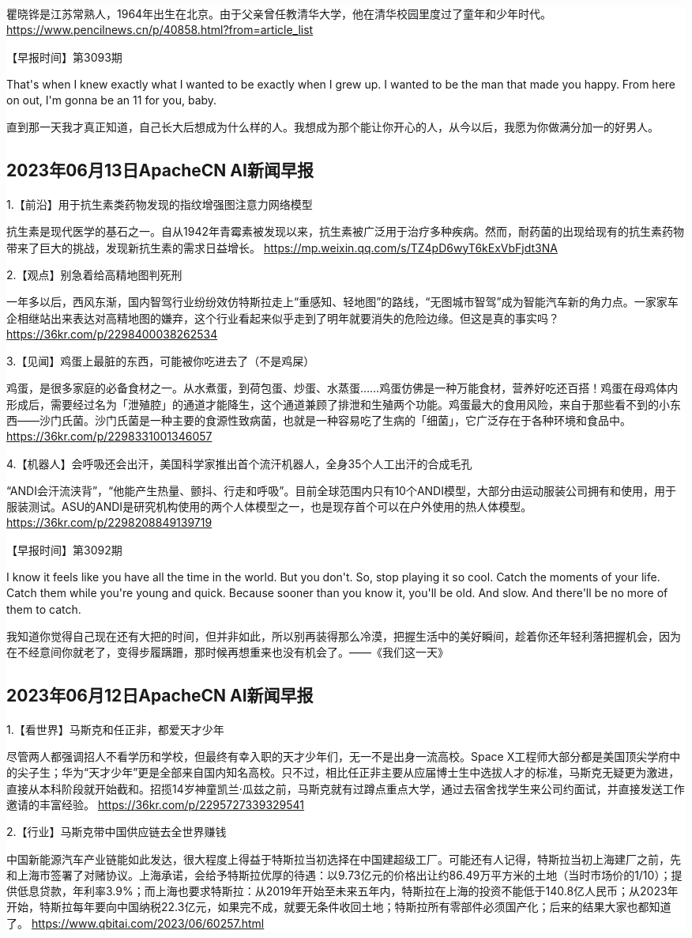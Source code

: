 瞿晓铧是江苏常熟人，1964年出生在北京。由于父亲曾任教清华大学，他在清华校园里度过了童年和少年时代。
https://www.pencilnews.cn/p/40858.html?from=article_list

【早报时间】第3093期

That's when I knew exactly what I wanted to be exactly when I grew up. I wanted to be the man that made you happy. From here on out, I'm gonna be an 11 for you, baby.

直到那一天我才真正知道，自己长大后想成为什么样的人。我想成为那个能让你开心的人，从今以后，我愿为你做满分加一的好男人。

## 2023年06月13日ApacheCN AI新闻早报

1.【前沿】用于抗生素类药物发现的指纹增强图注意力网络模型

抗生素是现代医学的基石之一。自从1942年青霉素被发现以来，抗生素被广泛用于治疗多种疾病。然而，耐药菌的出现给现有的抗生素药物带来了巨大的挑战，发现新抗生素的需求日益增长。
https://mp.weixin.qq.com/s/TZ4pD6wyT6kExVbFjdt3NA

2.【观点】别急着给高精地图判死刑

一年多以后，西风东渐，国内智驾行业纷纷效仿特斯拉走上“重感知、轻地图”的路线，“无图城市智驾”成为智能汽车新的角力点。一家家车企相继站出来表达对高精地图的嫌弃，这个行业看起来似乎走到了明年就要消失的危险边缘。但这是真的事实吗？
https://36kr.com/p/2298400038262534

3.【见闻】鸡蛋上最脏的东西，可能被你吃进去了（不是鸡屎）

鸡蛋，是很多家庭的必备食材之一。从水煮蛋，到荷包蛋、炒蛋、水蒸蛋……鸡蛋仿佛是一种万能食材，营养好吃还百搭！鸡蛋在母鸡体内形成后，需要经过名为「泄殖腔」的通道才能降生，这个通道兼顾了排泄和生殖两个功能。鸡蛋最大的食用风险，来自于那些看不到的小东西——沙门氏菌。沙门氏菌是一种主要的食源性致病菌，也就是一种容易吃了生病的「细菌」，它广泛存在于各种环境和食品中。
https://36kr.com/p/2298331001346057

4.【机器人】会呼吸还会出汗，美国科学家推出首个流汗机器人，全身35个人工出汗的合成毛孔

“ANDI会汗流浃背”，“他能产生热量、颤抖、行走和呼吸”。目前全球范围内只有10个ANDI模型，大部分由运动服装公司拥有和使用，用于服装测试。ASU的ANDI是研究机构使用的两个人体模型之一，也是现存首个可以在户外使用的热人体模型。
https://36kr.com/p/2298208849139719

【早报时间】第3092期

I know it feels like you have all the time in the world. But you don't. So, stop playing it so cool. Catch the moments of your life. Catch them while you're young and quick. Because sooner than you know it, you'll be old. And slow. And there'll be no more of them to catch.

我知道你觉得自己现在还有大把的时间，但并非如此，所以别再装得那么冷漠，把握生活中的美好瞬间，趁着你还年轻利落把握机会，因为在不经意间你就老了，变得步履蹒跚，那时候再想重来也没有机会了。——《我们这一天》

## 2023年06月12日ApacheCN AI新闻早报

1.【看世界】马斯克和任正非，都爱天才少年

尽管两人都强调招人不看学历和学校，但最终有幸入职的天才少年们，无一不是出身一流高校。Space X工程师大部分都是美国顶尖学府中的尖子生；华为“天才少年”更是全部来自国内知名高校。只不过，相比任正非主要从应届博士生中选拔人才的标准，马斯克无疑更为激进，直接从本科阶段就开始截和。招揽14岁神童凯兰·瓜兹之前，马斯克就有过蹲点重点大学，通过去宿舍找学生来公司约面试，并直接发送工作邀请的丰富经验。
https://36kr.com/p/2295727339329541

2.【行业】马斯克带中国供应链去全世界赚钱

中国新能源汽车产业链能如此发达，很大程度上得益于特斯拉当初选择在中国建超级工厂。可能还有人记得，特斯拉当初上海建厂之前，先和上海市签署了对赌协议。上海承诺，会给予特斯拉优厚的待遇：以9.73亿元的价格出让约86.49万平方米的土地（当时市场价的1/10）；提供低息贷款，年利率3.9%；而上海也要求特斯拉：从2019年开始至未来五年内，特斯拉在上海的投资不能低于140.8亿人民币；从2023年开始，特斯拉每年要向中国纳税22.3亿元，如果完不成，就要无条件收回土地；特斯拉所有零部件必须国产化；后来的结果大家也都知道了。
https://www.qbitai.com/2023/06/60257.html
